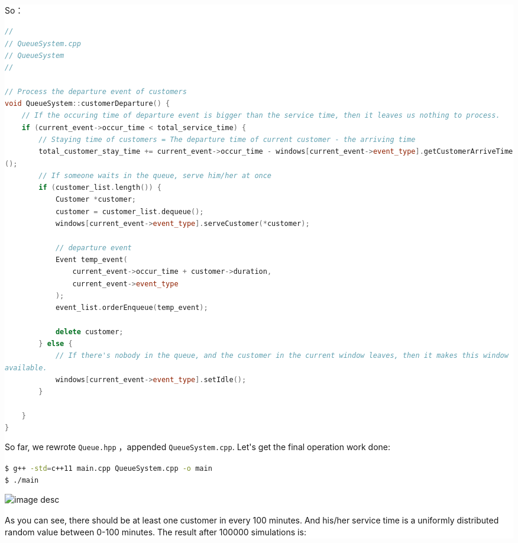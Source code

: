 So：

```c++
//
// QueueSystem.cpp
// QueueSystem
//

// Process the departure event of customers 
void QueueSystem::customerDeparture() {
    // If the occuring time of departure event is bigger than the service time, then it leaves us nothing to process. 
    if (current_event->occur_time < total_service_time) {
        // Staying time of customers = The departure time of current customer - the arriving time 
        total_customer_stay_time += current_event->occur_time - windows[current_event->event_type].getCustomerArriveTime();
        // If someone waits in the queue, serve him/her at once
        if (customer_list.length()) {
            Customer *customer;
            customer = customer_list.dequeue();
            windows[current_event->event_type].serveCustomer(*customer);
            
            // departure event 
            Event temp_event(
                current_event->occur_time + customer->duration,
                current_event->event_type
            );
            event_list.orderEnqueue(temp_event);
            
            delete customer;
        } else {
            // If there's nobody in the queue, and the customer in the current window leaves, then it makes this window available. 
            windows[current_event->event_type].setIdle();
        }
        
    }
}
```

So far, we rewrote `Queue.hpp` ，appended `QueueSystem.cpp`. Let's get the final operation work done:

```bash
$ g++ -std=c++11 main.cpp QueueSystem.cpp -o main 
$ ./main
```


![image desc](https://labex.io/upload/B/E/M/EfB4aLerbAGd.png)


As you can see, there should be at least one customer in every 100 minutes. And his/her service time is a uniformly distributed random value between 0-100 minutes. The result after 100000 simulations is:  
